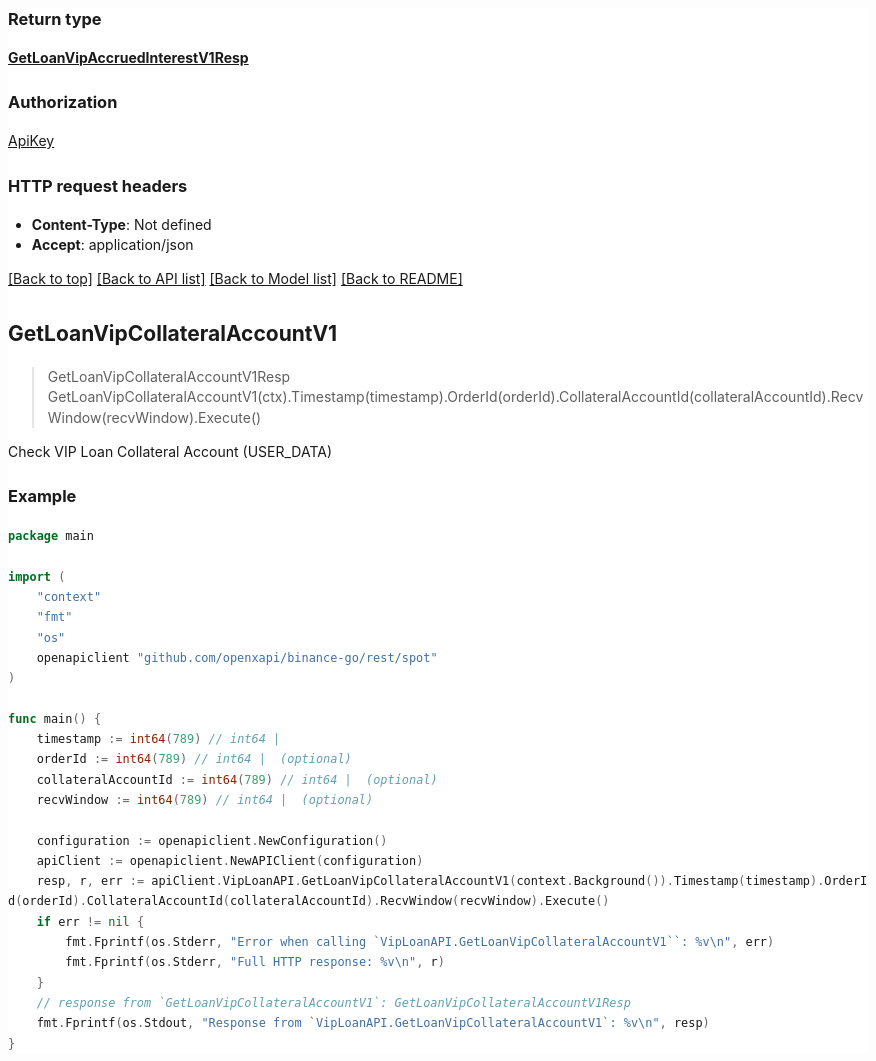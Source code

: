 ### Return type

[**GetLoanVipAccruedInterestV1Resp**](GetLoanVipAccruedInterestV1Resp.md)

### Authorization

[ApiKey](../README.md#ApiKey)

### HTTP request headers

- **Content-Type**: Not defined
- **Accept**: application/json

[[Back to top]](#) [[Back to API list]](../README.md#documentation-for-api-endpoints)
[[Back to Model list]](../README.md#documentation-for-models)
[[Back to README]](../README.md)


## GetLoanVipCollateralAccountV1

> GetLoanVipCollateralAccountV1Resp GetLoanVipCollateralAccountV1(ctx).Timestamp(timestamp).OrderId(orderId).CollateralAccountId(collateralAccountId).RecvWindow(recvWindow).Execute()

Check VIP Loan Collateral Account (USER_DATA)



### Example

```go
package main

import (
	"context"
	"fmt"
	"os"
	openapiclient "github.com/openxapi/binance-go/rest/spot"
)

func main() {
	timestamp := int64(789) // int64 | 
	orderId := int64(789) // int64 |  (optional)
	collateralAccountId := int64(789) // int64 |  (optional)
	recvWindow := int64(789) // int64 |  (optional)

	configuration := openapiclient.NewConfiguration()
	apiClient := openapiclient.NewAPIClient(configuration)
	resp, r, err := apiClient.VipLoanAPI.GetLoanVipCollateralAccountV1(context.Background()).Timestamp(timestamp).OrderId(orderId).CollateralAccountId(collateralAccountId).RecvWindow(recvWindow).Execute()
	if err != nil {
		fmt.Fprintf(os.Stderr, "Error when calling `VipLoanAPI.GetLoanVipCollateralAccountV1``: %v\n", err)
		fmt.Fprintf(os.Stderr, "Full HTTP response: %v\n", r)
	}
	// response from `GetLoanVipCollateralAccountV1`: GetLoanVipCollateralAccountV1Resp
	fmt.Fprintf(os.Stdout, "Response from `VipLoanAPI.GetLoanVipCollateralAccountV1`: %v\n", resp)
}
```

